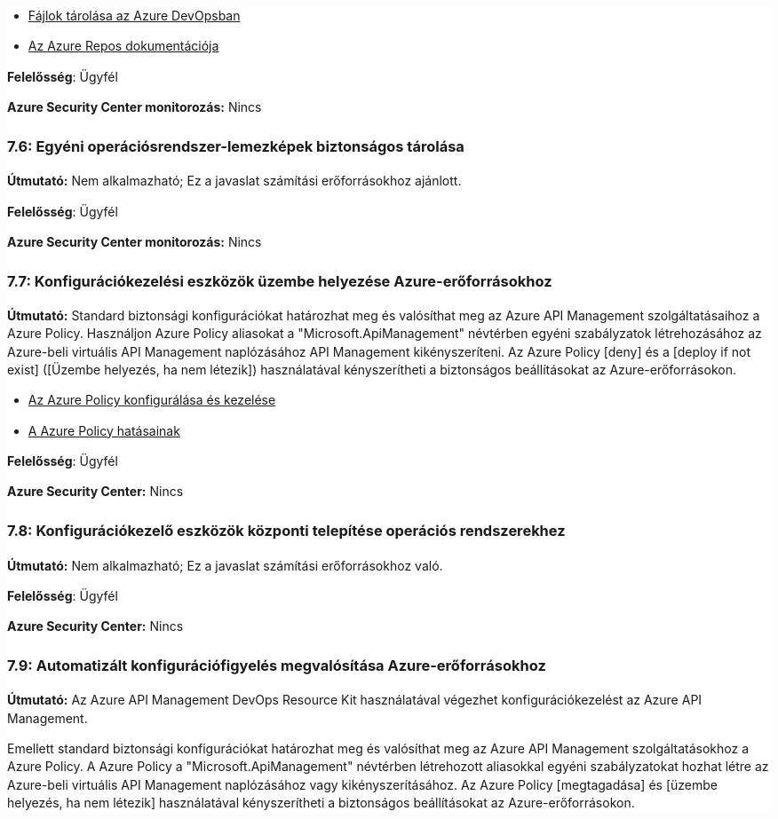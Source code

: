 - [Fájlok tárolása az Azure DevOpsban](/azure/devops/repos/git/gitworkflow)

- [Az Azure Repos dokumentációja](/azure/devops/repos/)

**Felelősség**: Ügyfél

**Azure Security Center monitorozás:** Nincs

### <a name="76-securely-store-custom-operating-system-images"></a>7.6: Egyéni operációsrendszer-lemezképek biztonságos tárolása

**Útmutató:** Nem alkalmazható; Ez a javaslat számítási erőforrásokhoz ajánlott.

**Felelősség**: Ügyfél

**Azure Security Center monitorozás:** Nincs

### <a name="77-deploy-configuration-management-tools-for-azure-resources"></a>7.7: Konfigurációkezelési eszközök üzembe helyezése Azure-erőforrásokhoz

**Útmutató:** Standard biztonsági konfigurációkat határozhat meg és valósíthat meg az Azure API Management szolgáltatásaihoz a Azure Policy. Használjon Azure Policy aliasokat a "Microsoft.ApiManagement" névtérben egyéni szabályzatok létrehozásához az Azure-beli virtuális API Management naplózásához API Management kikényszeríteni. Az Azure Policy [deny] és a [deploy if not exist] ([Üzembe helyezés, ha nem létezik]) használatával kényszerítheti a biztonságos beállításokat az Azure-erőforrásokon.

- [Az Azure Policy konfigurálása és kezelése](../governance/policy/tutorials/create-and-manage.md)

- [A Azure Policy hatásainak](../governance/policy/concepts/effects.md)

**Felelősség**: Ügyfél

**Azure Security Center:** Nincs

### <a name="78-deploy-configuration-management-tools-for-operating-systems"></a>7.8: Konfigurációkezelő eszközök központi telepítése operációs rendszerekhez

**Útmutató:** Nem alkalmazható; Ez a javaslat számítási erőforrásokhoz való.

**Felelősség**: Ügyfél

**Azure Security Center:** Nincs

### <a name="79-implement-automated-configuration-monitoring-for-azure-resources"></a>7.9: Automatizált konfigurációfigyelés megvalósítása Azure-erőforrásokhoz

**Útmutató:** Az Azure API Management DevOps Resource Kit használatával végezhet konfigurációkezelést az Azure API Management.

Emellett standard biztonsági konfigurációkat határozhat meg és valósíthat meg az Azure API Management szolgáltatásokhoz a Azure Policy. A Azure Policy a "Microsoft.ApiManagement" névtérben létrehozott aliasokkal egyéni szabályzatokat hozhat létre az Azure-beli virtuális API Management naplózásához vagy kikényszerításához. Az Azure Policy [megtagadása] és [üzembe helyezés, ha nem létezik] használatával kényszerítheti a biztonságos beállításokat az Azure-erőforrásokon.
